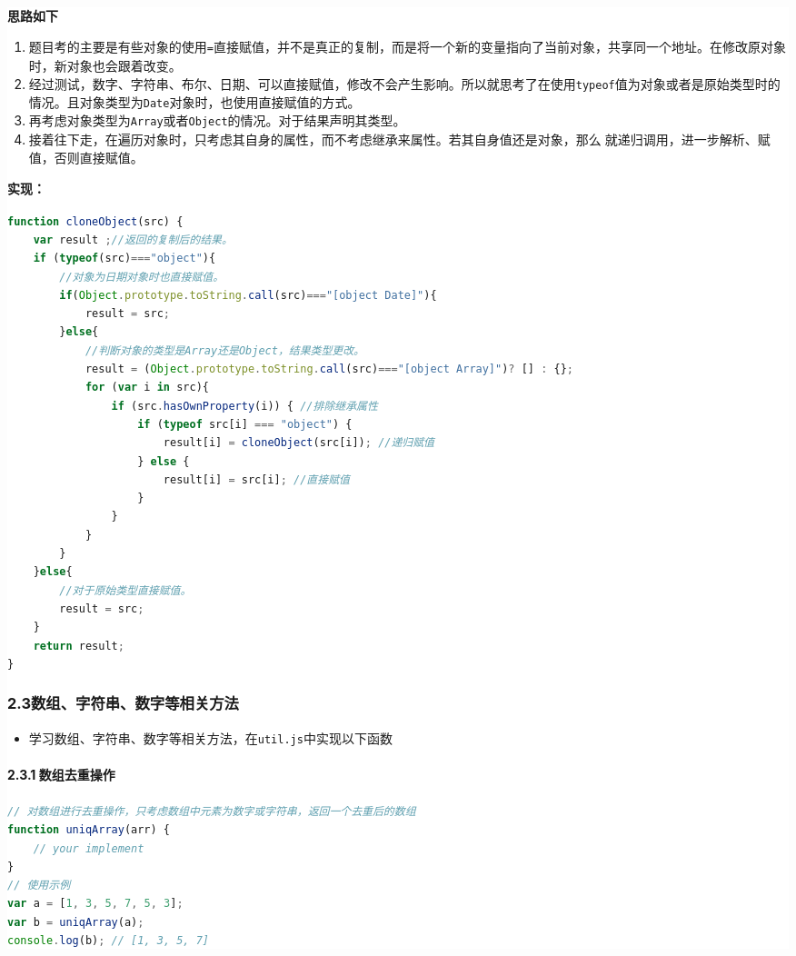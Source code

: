 **思路如下**

1. 题目考的主要是有些对象的使用`=`直接赋值，并不是真正的复制，而是将一个新的变量指向了当前对象，共享同一个地址。在修改原对象时，新对象也会跟着改变。
2. 经过测试，数字、字符串、布尔、日期、可以直接赋值，修改不会产生影响。所以就思考了在使用`typeof`值为对象或者是原始类型时的情况。且对象类型为`Date`对象时，也使用直接赋值的方式。
3. 再考虑对象类型为`Array`或者`Object`的情况。对于结果声明其类型。
4. 接着往下走，在遍历对象时，只考虑其自身的属性，而不考虑继承来属性。若其自身值还是对象，那么 就递归调用，进一步解析、赋值，否则直接赋值。

**实现：**


```javascript
function cloneObject(src) {
    var result ;//返回的复制后的结果。
    if (typeof(src)==="object"){
        //对象为日期对象时也直接赋值。
        if(Object.prototype.toString.call(src)==="[object Date]"){
            result = src;
        }else{
            //判断对象的类型是Array还是Object，结果类型更改。
            result = (Object.prototype.toString.call(src)==="[object Array]")? [] : {};
            for (var i in src){
                if (src.hasOwnProperty(i)) { //排除继承属性
                    if (typeof src[i] === "object") {
                        result[i] = cloneObject(src[i]); //递归赋值
                    } else {
                        result[i] = src[i]; //直接赋值
                    }
                }
            }
        }
    }else{
        //对于原始类型直接赋值。
        result = src;
    }
    return result;
}
```


### 2.3数组、字符串、数字等相关方法
- 学习数组、字符串、数字等相关方法，在`util.js`中实现以下函数

#### 2.3.1  数组去重操作


```javascript
// 对数组进行去重操作，只考虑数组中元素为数字或字符串，返回一个去重后的数组
function uniqArray(arr) {
    // your implement
}
// 使用示例
var a = [1, 3, 5, 7, 5, 3];
var b = uniqArray(a);
console.log(b); // [1, 3, 5, 7]
```
